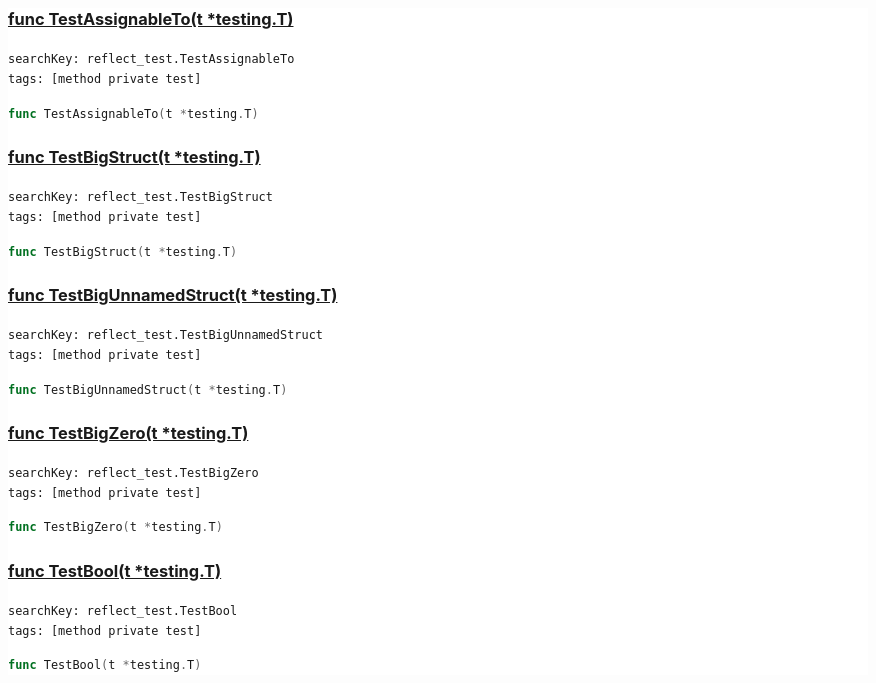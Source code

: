 ### <a id="TestAssignableTo" href="#TestAssignableTo">func TestAssignableTo(t *testing.T)</a>

```
searchKey: reflect_test.TestAssignableTo
tags: [method private test]
```

```Go
func TestAssignableTo(t *testing.T)
```

### <a id="TestBigStruct" href="#TestBigStruct">func TestBigStruct(t *testing.T)</a>

```
searchKey: reflect_test.TestBigStruct
tags: [method private test]
```

```Go
func TestBigStruct(t *testing.T)
```

### <a id="TestBigUnnamedStruct" href="#TestBigUnnamedStruct">func TestBigUnnamedStruct(t *testing.T)</a>

```
searchKey: reflect_test.TestBigUnnamedStruct
tags: [method private test]
```

```Go
func TestBigUnnamedStruct(t *testing.T)
```

### <a id="TestBigZero" href="#TestBigZero">func TestBigZero(t *testing.T)</a>

```
searchKey: reflect_test.TestBigZero
tags: [method private test]
```

```Go
func TestBigZero(t *testing.T)
```

### <a id="TestBool" href="#TestBool">func TestBool(t *testing.T)</a>

```
searchKey: reflect_test.TestBool
tags: [method private test]
```

```Go
func TestBool(t *testing.T)
```
